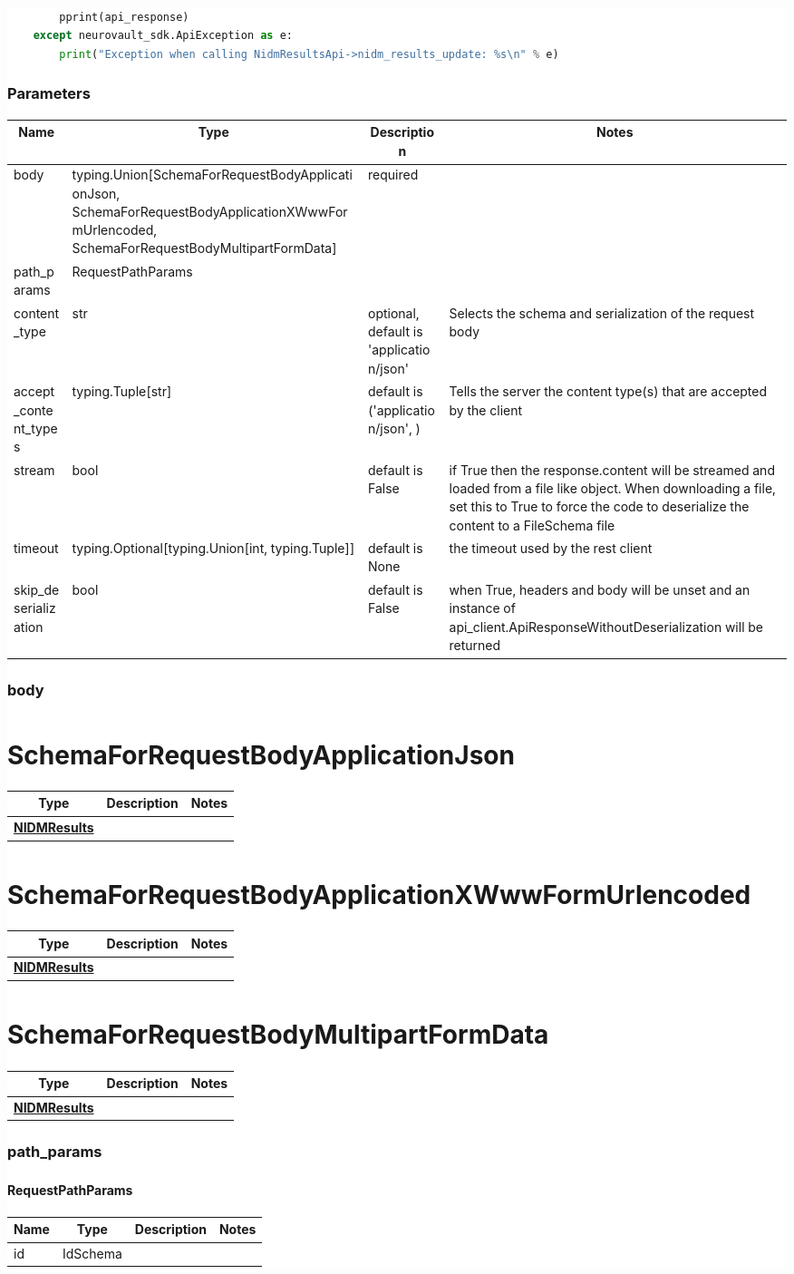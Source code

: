 ```python
        pprint(api_response)
    except neurovault_sdk.ApiException as e:
        print("Exception when calling NidmResultsApi->nidm_results_update: %s\n" % e)
```
### Parameters

Name | Type | Description  | Notes
------------- | ------------- | ------------- | -------------
body | typing.Union[SchemaForRequestBodyApplicationJson, SchemaForRequestBodyApplicationXWwwFormUrlencoded, SchemaForRequestBodyMultipartFormData] | required |
path_params | RequestPathParams | |
content_type | str | optional, default is 'application/json' | Selects the schema and serialization of the request body
accept_content_types | typing.Tuple[str] | default is ('application/json', ) | Tells the server the content type(s) that are accepted by the client
stream | bool | default is False | if True then the response.content will be streamed and loaded from a file like object. When downloading a file, set this to True to force the code to deserialize the content to a FileSchema file
timeout | typing.Optional[typing.Union[int, typing.Tuple]] | default is None | the timeout used by the rest client
skip_deserialization | bool | default is False | when True, headers and body will be unset and an instance of api_client.ApiResponseWithoutDeserialization will be returned

### body

# SchemaForRequestBodyApplicationJson
Type | Description  | Notes
------------- | ------------- | -------------
[**NIDMResults**](../../models/NIDMResults.md) |  | 


# SchemaForRequestBodyApplicationXWwwFormUrlencoded
Type | Description  | Notes
------------- | ------------- | -------------
[**NIDMResults**](../../models/NIDMResults.md) |  | 


# SchemaForRequestBodyMultipartFormData
Type | Description  | Notes
------------- | ------------- | -------------
[**NIDMResults**](../../models/NIDMResults.md) |  | 


### path_params
#### RequestPathParams

Name | Type | Description  | Notes
------------- | ------------- | ------------- | -------------
id | IdSchema | | 
